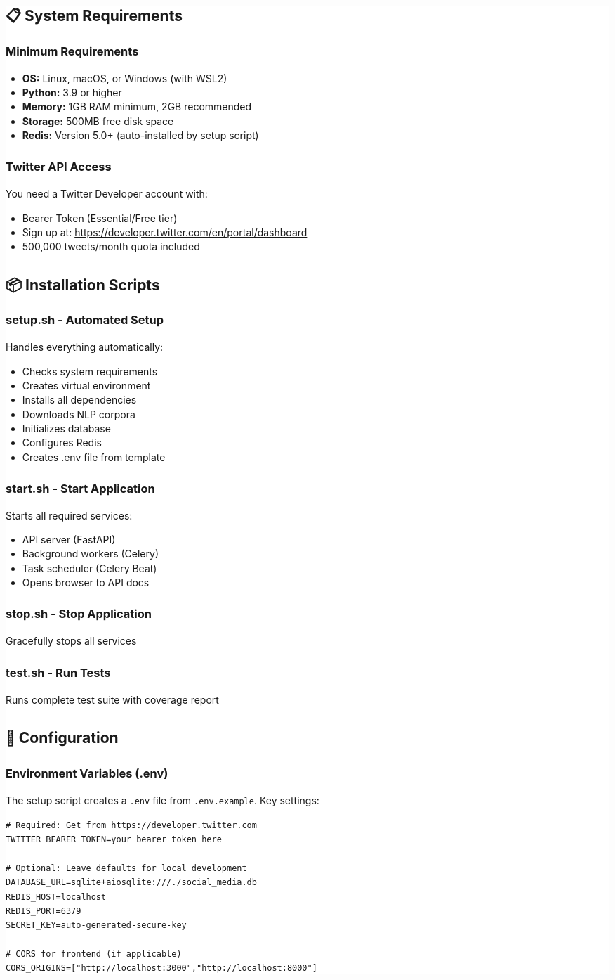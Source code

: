 ## 📋 System Requirements

### Minimum Requirements
- **OS:** Linux, macOS, or Windows (with WSL2)
- **Python:** 3.9 or higher
- **Memory:** 1GB RAM minimum, 2GB recommended
- **Storage:** 500MB free disk space
- **Redis:** Version 5.0+ (auto-installed by setup script)

### Twitter API Access
You need a Twitter Developer account with:
- Bearer Token (Essential/Free tier)
- Sign up at: https://developer.twitter.com/en/portal/dashboard
- 500,000 tweets/month quota included

## 📦 Installation Scripts

### **setup.sh** - Automated Setup
Handles everything automatically:
- Checks system requirements
- Creates virtual environment
- Installs all dependencies
- Downloads NLP corpora
- Initializes database
- Configures Redis
- Creates .env file from template

### **start.sh** - Start Application
Starts all required services:
- API server (FastAPI)
- Background workers (Celery)
- Task scheduler (Celery Beat)
- Opens browser to API docs

### **stop.sh** - Stop Application
Gracefully stops all services

### **test.sh** - Run Tests
Runs complete test suite with coverage report

## 🔧 Configuration

### Environment Variables (.env)

The setup script creates a `.env` file from `.env.example`. Key settings:

```env
# Required: Get from https://developer.twitter.com
TWITTER_BEARER_TOKEN=your_bearer_token_here

# Optional: Leave defaults for local development
DATABASE_URL=sqlite+aiosqlite:///./social_media.db
REDIS_HOST=localhost
REDIS_PORT=6379
SECRET_KEY=auto-generated-secure-key

# CORS for frontend (if applicable)
CORS_ORIGINS=["http://localhost:3000","http://localhost:8000"]
```
